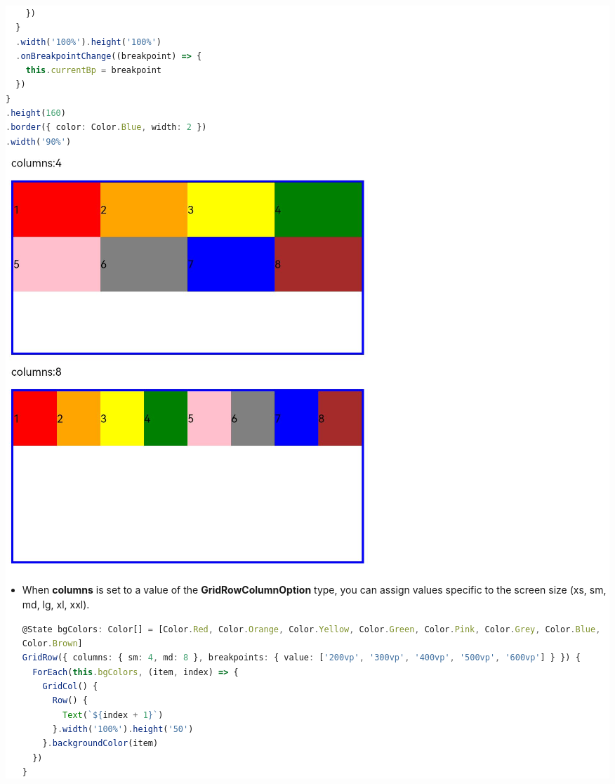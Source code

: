   ```ts
      })
    }
    .width('100%').height('100%')
    .onBreakpointChange((breakpoint) => {
      this.currentBp = breakpoint
    })
  }
  .height(160)
  .border({ color: Color.Blue, width: 2 })
  .width('90%')
  ```

  ![en-us_image_0000001511421268](figures/en-us_image_0000001511421268.png)

- When **columns** is set to a value of the **GridRowColumnOption** type, you can assign values specific to the screen size (xs, sm, md, lg, xl, xxl).


  ```ts
  @State bgColors: Color[] = [Color.Red, Color.Orange, Color.Yellow, Color.Green, Color.Pink, Color.Grey, Color.Blue, Color.Brown]
  GridRow({ columns: { sm: 4, md: 8 }, breakpoints: { value: ['200vp', '300vp', '400vp', '500vp', '600vp'] } }) {
    ForEach(this.bgColors, (item, index) => {
      GridCol() {
        Row() {
          Text(`${index + 1}`)
        }.width('100%').height('50')
      }.backgroundColor(item)
    })
  }
  ```
